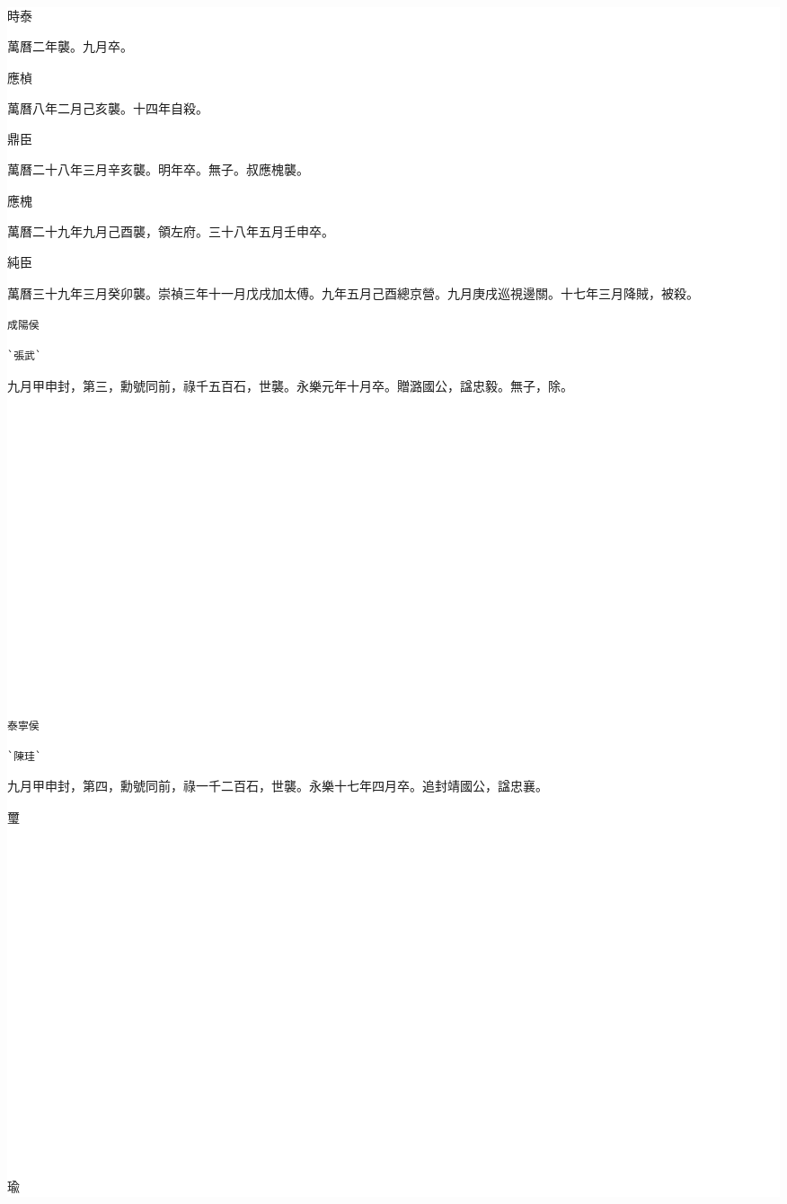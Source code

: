 時泰

萬曆二年襲。九月卒。

應楨

萬曆八年二月己亥襲。十四年自殺。

鼎臣

萬曆二十八年三月辛亥襲。明年卒。無子。叔應槐襲。

應槐

萬曆二十九年九月己酉襲，領左府。三十八年五月壬申卒。

純臣

萬曆三十九年三月癸卯襲。崇禎三年十一月戊戌加太傅。九年五月己酉總京營。九月庚戌巡視邊關。十七年三月降賊，被殺。

`成陽侯`  

    `張武`

九月甲申封，第三，勳號同前，祿千五百石，世襲。永樂元年十月卒。贈潞國公，諡忠毅。無子，除。

 　

 　

 　

 　

 　

 　

 　

 　

 　

 　

`泰寧侯`  

    `陳珪`

九月甲申封，第四，勳號同前，祿一千二百石，世襲。永樂十七年四月卒。追封靖國公，諡忠襄。

璽

 　

&nbsp;

 　

&nbsp;

　

　

　

　

　

　

　

瑜
